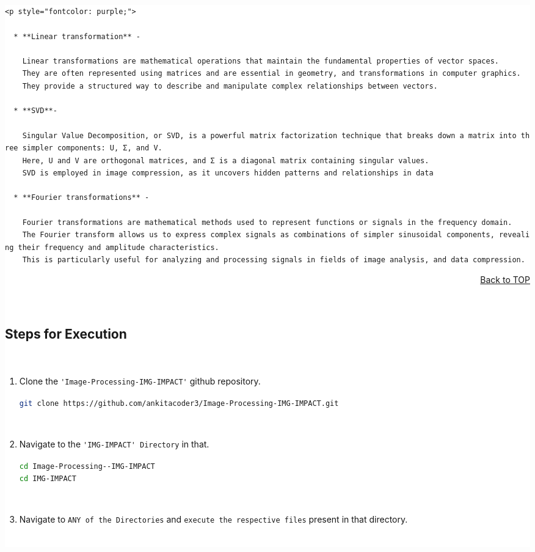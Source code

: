     <p style="fontcolor: purple;">
      
      * **Linear transformation** -

        Linear transformations are mathematical operations that maintain the fundamental properties of vector spaces.
        They are often represented using matrices and are essential in geometry, and transformations in computer graphics.
        They provide a structured way to describe and manipulate complex relationships between vectors.
        
      * **SVD**-
   
        Singular Value Decomposition, or SVD, is a powerful matrix factorization technique that breaks down a matrix into three simpler components: U, Σ, and V.
        Here, U and V are orthogonal matrices, and Σ is a diagonal matrix containing singular values.
        SVD is employed in image compression, as it uncovers hidden patterns and relationships in data
        
      * **Fourier transformations** -
   
        Fourier transformations are mathematical methods used to represent functions or signals in the frequency domain.
        The Fourier transform allows us to express complex signals as combinations of simpler sinusoidal components, revealing their frequency and amplitude characteristics.
        This is particularly useful for analyzing and processing signals in fields of image analysis, and data compression.

</p>
  </details>

  <p align="right"><a href="#readme-top">Back to TOP</a></p>
  </br>
  
  

<a name="a3"></a> 
## Steps for Execution

<br>

  1. Clone the ```'Image-Processing-IMG-IMPACT'``` github repository.
     ```sh
     git clone https://github.com/ankitacoder3/Image-Processing-IMG-IMPACT.git
      ```
     <br>
     
 2. Navigate to the ```'IMG-IMPACT' Directory``` in that.
    ```sh
    cd Image-Processing--IMG-IMPACT
    cd IMG-IMPACT
    ```
  <br>

  3. Navigate to ```ANY of the Directories``` and ```execute the respective files``` present in that directory.



      <br>
